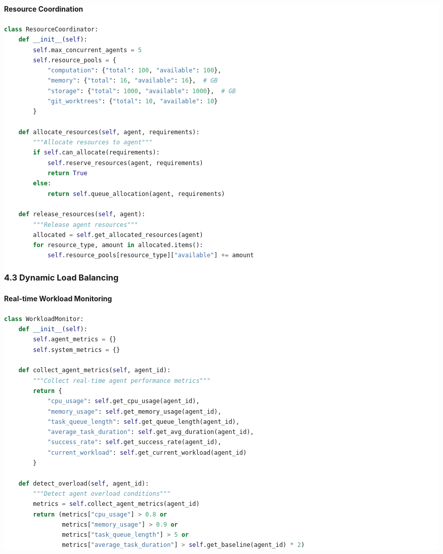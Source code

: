 #### Resource Coordination
```python
class ResourceCoordinator:
    def __init__(self):
        self.max_concurrent_agents = 5
        self.resource_pools = {
            "computation": {"total": 100, "available": 100},
            "memory": {"total": 16, "available": 16},  # GB
            "storage": {"total": 1000, "available": 1000},  # GB
            "git_worktrees": {"total": 10, "available": 10}
        }
        
    def allocate_resources(self, agent, requirements):
        """Allocate resources to agent"""
        if self.can_allocate(requirements):
            self.reserve_resources(agent, requirements)
            return True
        else:
            return self.queue_allocation(agent, requirements)
            
    def release_resources(self, agent):
        """Release agent resources"""
        allocated = self.get_allocated_resources(agent)
        for resource_type, amount in allocated.items():
            self.resource_pools[resource_type]["available"] += amount
```

### 4.3 Dynamic Load Balancing

#### Real-time Workload Monitoring
```python
class WorkloadMonitor:
    def __init__(self):
        self.agent_metrics = {}
        self.system_metrics = {}
        
    def collect_agent_metrics(self, agent_id):
        """Collect real-time agent performance metrics"""
        return {
            "cpu_usage": self.get_cpu_usage(agent_id),
            "memory_usage": self.get_memory_usage(agent_id),
            "task_queue_length": self.get_queue_length(agent_id),
            "average_task_duration": self.get_avg_duration(agent_id),
            "success_rate": self.get_success_rate(agent_id),
            "current_workload": self.get_current_workload(agent_id)
        }
        
    def detect_overload(self, agent_id):
        """Detect agent overload conditions"""
        metrics = self.collect_agent_metrics(agent_id)
        return (metrics["cpu_usage"] > 0.8 or 
                metrics["memory_usage"] > 0.9 or
                metrics["task_queue_length"] > 5 or
                metrics["average_task_duration"] > self.get_baseline(agent_id) * 2)
```
